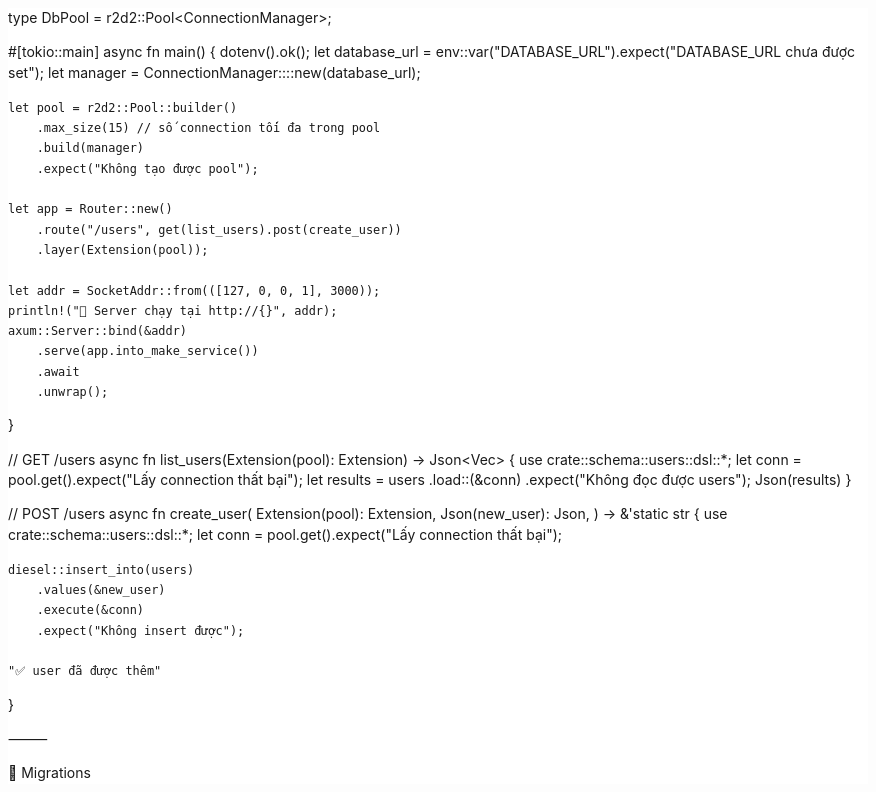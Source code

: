 type DbPool = r2d2::Pool<ConnectionManager<PgConnection>>;

#[tokio::main]
async fn main() {
dotenv().ok();
let database_url = env::var("DATABASE_URL").expect("DATABASE_URL chưa được set");
let manager = ConnectionManager::<PgConnection>::new(database_url);

    let pool = r2d2::Pool::builder()
        .max_size(15) // số connection tối đa trong pool
        .build(manager)
        .expect("Không tạo được pool");

    let app = Router::new()
        .route("/users", get(list_users).post(create_user))
        .layer(Extension(pool));

    let addr = SocketAddr::from(([127, 0, 0, 1], 3000));
    println!("🚀 Server chạy tại http://{}", addr);
    axum::Server::bind(&addr)
        .serve(app.into_make_service())
        .await
        .unwrap();
}

// GET /users
async fn list_users(Extension(pool): Extension<DbPool>) -> Json<Vec<user>> {
use crate::schema::users::dsl::*;
let conn = pool.get().expect("Lấy connection thất bại");
let results = users
.load::<user>(&conn)
.expect("Không đọc được users");
Json(results)
}

// POST /users
async fn create_user(
Extension(pool): Extension<DbPool>,
Json(new_user): Json<NewUser>,
) -> &'static str {
use crate::schema::users::dsl::*;
let conn = pool.get().expect("Lấy connection thất bại");

    diesel::insert_into(users)
        .values(&new_user)
        .execute(&conn)
        .expect("Không insert được");

    "✅ user đã được thêm"
}


⸻

🔹 Migrations
